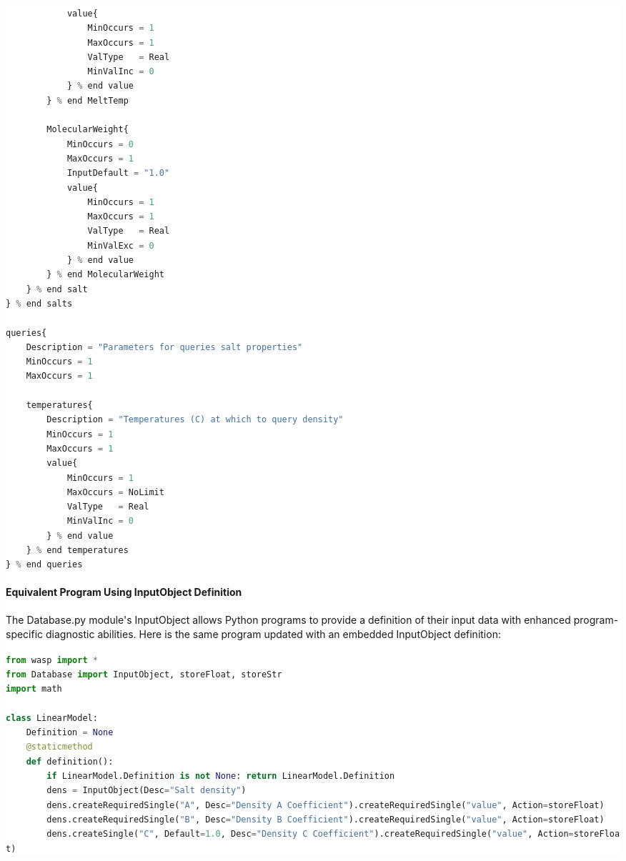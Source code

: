 ```javascript
            value{
                MinOccurs = 1
                MaxOccurs = 1
                ValType   = Real
                MinValInc = 0
            } % end value
        } % end MeltTemp

        MolecularWeight{
            MinOccurs = 0
            MaxOccurs = 1
            InputDefault = "1.0"
            value{
                MinOccurs = 1
                MaxOccurs = 1
                ValType   = Real
                MinValExc = 0
            } % end value
        } % end MolecularWeight
    } % end salt
} % end salts

queries{
    Description = "Parameters for queries salt properties"
    MinOccurs = 1
    MaxOccurs = 1

    temperatures{
        Description = "Temperatures (C) at which to query density"
        MinOccurs = 1
        MaxOccurs = 1
        value{
            MinOccurs = 1
            MaxOccurs = NoLimit
            ValType   = Real
            MinValInc = 0
        } % end value
    } % end temperatures
} % end queries
```

#### Equivalent Program Using InputObject Definition
The Database.py module's InputObject allows Python programs to provide a definition of their input data with enhanced program-specific diagnostic abilities. Here is the same program updated with an embedded InputObject definition:

```python
from wasp import *
from Database import InputObject, storeFloat, storeStr
import math

class LinearModel:
    Definition = None
    @staticmethod
    def definition():
        if LinearModel.Definition is not None: return LinearModel.Definition
        dens = InputObject(Desc="Salt density")
        dens.createRequiredSingle("A", Desc="Density A Coefficient").createRequiredSingle("value", Action=storeFloat)
        dens.createRequiredSingle("B", Desc="Density B Coefficient").createRequiredSingle("value", Action=storeFloat)
        dens.createSingle("C", Default=1.0, Desc="Density C Coefficient").createRequiredSingle("value", Action=storeFloat)
```